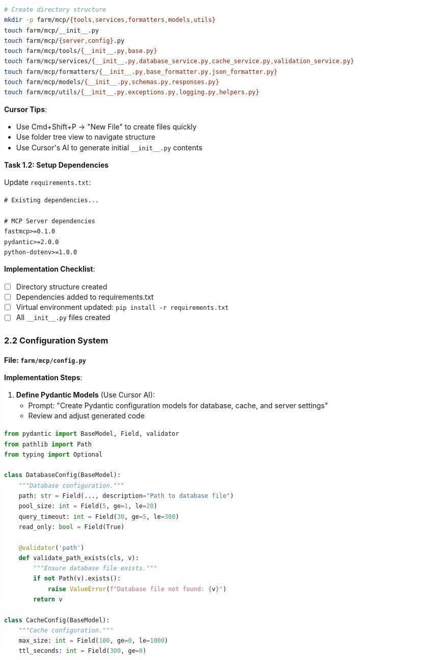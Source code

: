```bash
# Create directory structure
mkdir -p farm/mcp/{tools,services,formatters,models,utils}
touch farm/mcp/__init__.py
touch farm/mcp/{server,config}.py
touch farm/mcp/tools/{__init__.py,base.py}
touch farm/mcp/services/{__init__.py,database_service.py,cache_service.py,validation_service.py}
touch farm/mcp/formatters/{__init__.py,base_formatter.py,json_formatter.py}
touch farm/mcp/models/{__init__.py,schemas.py,responses.py}
touch farm/mcp/utils/{__init__.py,exceptions.py,logging.py,helpers.py}
```

**Cursor Tips**:
- Use Cmd+Shift+P → "New File" to create files quickly
- Use folder tree view to navigate structure
- Use Cursor's AI to generate initial `__init__.py` contents

**Task 1.2: Setup Dependencies**

Update `requirements.txt`:
```txt
# Existing dependencies...

# MCP Server dependencies
fastmcp>=0.1.0
pydantic>=2.0.0
python-dotenv>=1.0.0
```

**Implementation Checklist**:
- [ ] Directory structure created
- [ ] Dependencies added to requirements.txt
- [ ] Virtual environment updated: `pip install -r requirements.txt`
- [ ] All `__init__.py` files created

### 2.2 Configuration System

**File: `farm/mcp/config.py`**

**Implementation Steps**:

1. **Define Pydantic Models** (Use Cursor AI):
   - Prompt: "Create Pydantic configuration models for database, cache, and server settings"
   - Review and adjust generated code

```python
from pydantic import BaseModel, Field, validator
from pathlib import Path
from typing import Optional

class DatabaseConfig(BaseModel):
    """Database configuration."""
    path: str = Field(..., description="Path to database file")
    pool_size: int = Field(5, ge=1, le=20)
    query_timeout: int = Field(30, ge=5, le=300)
    read_only: bool = Field(True)
    
    @validator('path')
    def validate_path_exists(cls, v):
        """Ensure database file exists."""
        if not Path(v).exists():
            raise ValueError(f"Database file not found: {v}")
        return v

class CacheConfig(BaseModel):
    """Cache configuration."""
    max_size: int = Field(100, ge=0, le=1000)
    ttl_seconds: int = Field(300, ge=0)
```